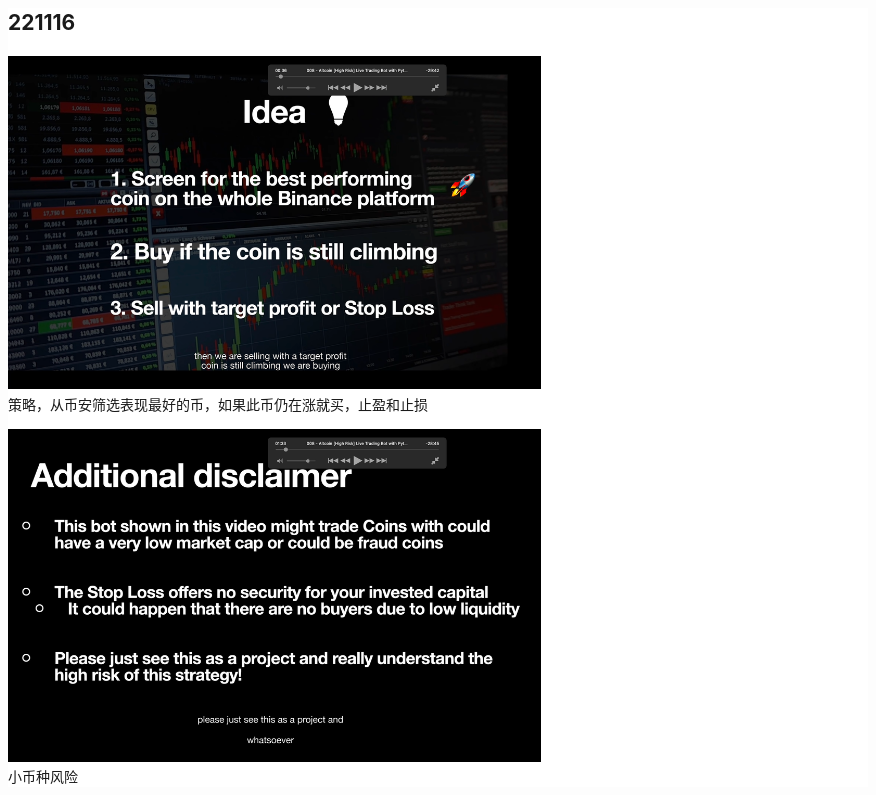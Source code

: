 ## 221116

<img src='./img/2022-11-16-10-01-36.png' height=333px></img>  
策略，从币安筛选表现最好的币，如果此币仍在涨就买，止盈和止损

<img src='./img/2022-11-16-10-14-23.png' height=333px></img>  
小币种风险

